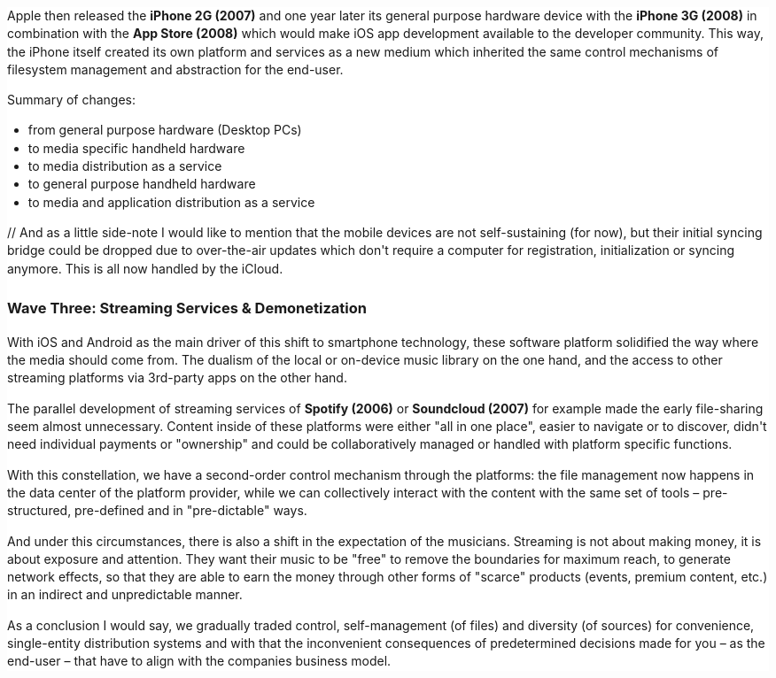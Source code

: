 

Apple then released the **iPhone 2G (2007)** and one year later its general purpose hardware device with the **iPhone 3G (2008)** in combination with the **App Store (2008)** which would make iOS app development available to the developer community. This way, the iPhone itself created its own platform and services as a new medium which inherited the same control mechanisms of filesystem management and abstraction for the end-user.

Summary of changes:
- from general purpose hardware (Desktop PCs)
- to media specific handheld hardware
- to media distribution as a service
- to general purpose handheld hardware
- to media and application distribution as a service



// And as a little side-note I would like to mention that the mobile devices are not self-sustaining (for now), but their initial syncing bridge could be dropped due to over-the-air updates which don't require a computer for registration, initialization or syncing anymore. This is all now handled by the iCloud.


### Wave Three: Streaming Services & Demonetization

With iOS and Android as the main driver of this shift to smartphone technology, these software platform solidified the way where the media should come from. The dualism of the local or on-device music library on the one hand, and the access to other streaming platforms via 3rd-party apps on the other hand.

The parallel development of streaming services of **Spotify (2006)** or **Soundcloud (2007)** for example made the early file-sharing seem almost unnecessary. Content inside of these platforms were either "all in one place", easier to navigate or to discover, didn't need individual payments or "ownership" and could be collaboratively managed or handled with platform specific functions.

With this constellation, we have a second-order control mechanism through the platforms: the file management now happens in the data center of the platform provider, while we can collectively interact with the content with the same set of tools – pre-structured, pre-defined and in "pre-dictable" ways.

And under this circumstances, there is also a shift in the expectation of the musicians. Streaming is not about making money, it is about exposure and attention. They want their music to be "free" to remove the boundaries for maximum reach, to generate network effects, so that they are able to earn the money through other forms of "scarce" products (events, premium content, etc.) in an indirect and unpredictable manner.

As a conclusion I would say, we gradually traded control, self-management (of files) and diversity (of sources) for convenience, single-entity distribution systems and with that the inconvenient consequences of predetermined decisions made for you – as the end-user – that have to align with the companies business model.
